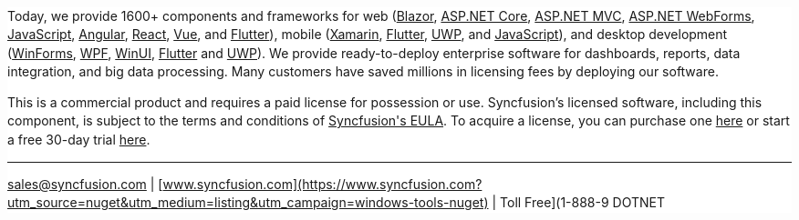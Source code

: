 Today, we provide 1600+ components and frameworks for web ([Blazor](https://www.syncfusion.com/blazor-components?utm_source=nuget&utm_medium=listing&utm_campaign=windows-tools-nuget), [ASP.NET Core](https://www.syncfusion.com/aspnet-core-ui-controls?utm_source=nuget&utm_medium=listing&utm_campaign=windows-tools-nuget), [ASP.NET MVC](https://www.syncfusion.com/aspnet-mvc-ui-controls?utm_source=nuget&utm_medium=listing&utm_campaign=windows-tools-nuget), [ASP.NET WebForms](https://www.syncfusion.com/jquery/aspnet-webforms-ui-controls?utm_source=nuget&utm_medium=listing&utm_campaign=windows-tools-nuget), [JavaScript](https://www.syncfusion.com/javascript-ui-controls?utm_source=nuget&utm_medium=listing&utm_campaign=windows-tools-nuget), [Angular](https://www.syncfusion.com/angular-ui-components?utm_source=nuget&utm_medium=listing&utm_campaign=windows-tools-nuget), [React](https://www.syncfusion.com/react-ui-components?utm_source=nuget&utm_medium=listing&utm_campaign=windows-tools-nuget), [Vue](https://www.syncfusion.com/vue-ui-components?utm_source=nuget&utm_medium=listing&utm_campaign=windows-tools-nuget), and [Flutter](https://www.syncfusion.com/flutter-widgets?utm_source=nuget&utm_medium=listing&utm_campaign=windows-tools-nuget)), mobile ([Xamarin](https://www.syncfusion.com/xamarin-ui-controls?utm_source=nuget&utm_medium=listing&utm_campaign=windows-tools-nuget), [Flutter](https://www.syncfusion.com/flutter-widgets?utm_source=nuget&utm_medium=listing&utm_campaign=windows-tools-nuget), [UWP](https://www.syncfusion.com/uwp-ui-controls?utm_source=nuget&utm_medium=listing&utm_campaign=windows-tools-nuget), and [JavaScript](https://www.syncfusion.com/javascript-ui-controls?utm_source=nuget&utm_medium=listing&utm_campaign=windows-tools-nuget)), and desktop development ([WinForms](https://www.syncfusion.com/winforms-ui-controls?utm_source=nuget&utm_medium=listing&utm_campaign=windows-tools-nuget), [WPF](https://www.syncfusion.com/wpf-ui-controls?utm_source=nuget&utm_medium=listing&utm_campaign=windows-tools-nuget), [WinUI](https://www.syncfusion.com/winui-controls?utm_source=nuget&utm_medium=listing&utm_campaign=windows-tools-nuget), [Flutter](https://www.syncfusion.com/flutter-widgets?utm_source=nuget&utm_medium=listing&utm_campaign=windows-tools-nuget) and [UWP](https://www.syncfusion.com/uwp-ui-controls?utm_source=nuget&utm_medium=listing&utm_campaign=windows-tools-nuget)). We provide ready-to-deploy enterprise software for dashboards, reports, data integration, and big data processing. Many customers have saved millions in licensing fees by deploying our software.


This is a commercial product and requires a paid license for possession or use. Syncfusion’s licensed software, including this component, is subject to the terms and conditions of [Syncfusion's EULA](https://www.syncfusion.com/eula/es/?utm_source=nuget&utm_medium=listing&utm_campaign=windows-tools-nuget). To acquire a license, you can purchase one [here]( https://www.syncfusion.com/sales/products/windowsforms?utm_source=nuget&utm_medium=listing&utm_campaign=windows-tools-nuget) or start a free 30-day trial [here](https://www.syncfusion.com/account/manage-trials/start-trials?utm_source=nuget&utm_medium=listing&utm_campaign=windows-tools-nuget).

___

[sales@syncfusion.com](mailto:sales@syncfusion.com?Subject=Syncfusion%20Notifications%20WinUI-%20NuGet) | [www.syncfusion.com](https://www.syncfusion.com?utm_source=nuget&utm_medium=listing&utm_campaign=windows-tools-nuget) | Toll Free](1-888-9 DOTNET


